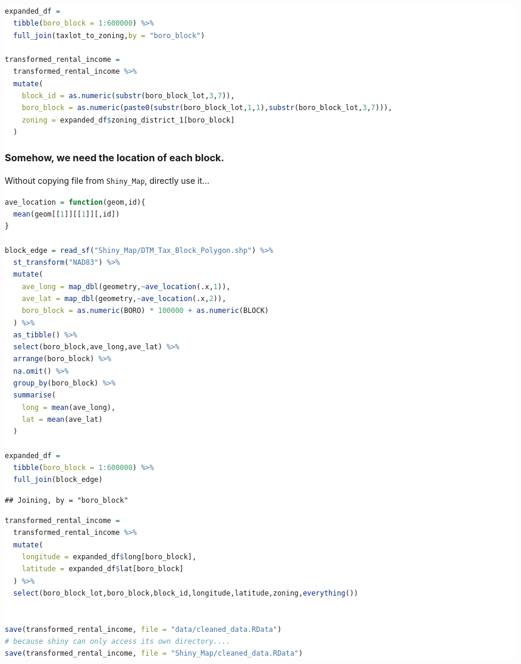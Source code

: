 ``` r
expanded_df = 
  tibble(boro_block = 1:600000) %>%
  full_join(taxlot_to_zoning,by = "boro_block")

transformed_rental_income =
  transformed_rental_income %>%
  mutate(
    block_id = as.numeric(substr(boro_block_lot,3,7)),
    boro_block = as.numeric(paste0(substr(boro_block_lot,1,1),substr(boro_block_lot,3,7))),
    zoning = expanded_df$zoning_district_1[boro_block]
  )
```

### Somehow, we need the location of each block.

Without copying file from `Shiny_Map`, directly use it…

``` r
ave_location = function(geom,id){
  mean(geom[[1]][[1]][,id])
}

block_edge = read_sf("Shiny_Map/DTM_Tax_Block_Polygon.shp") %>%
  st_transform("NAD83") %>%
  mutate(
    ave_long = map_dbl(geometry,~ave_location(.x,1)),
    ave_lat = map_dbl(geometry,~ave_location(.x,2)),
    boro_block = as.numeric(BORO) * 100000 + as.numeric(BLOCK)
  ) %>%
  as_tibble() %>%
  select(boro_block,ave_long,ave_lat) %>%
  arrange(boro_block) %>%
  na.omit() %>%
  group_by(boro_block) %>%
  summarise(
    long = mean(ave_long),
    lat = mean(ave_lat)
  )
  
expanded_df = 
  tibble(boro_block = 1:600000) %>%
  full_join(block_edge)
```

    ## Joining, by = "boro_block"

``` r
transformed_rental_income =
  transformed_rental_income %>%
  mutate(
    longitude = expanded_df$long[boro_block],
    latitude = expanded_df$lat[boro_block]
  ) %>%
  select(boro_block_lot,boro_block,block_id,longitude,latitude,zoning,everything())


save(transformed_rental_income, file = "data/cleaned_data.RData")
# because shiny can only access its own directory....
save(transformed_rental_income, file = "Shiny_Map/cleaned_data.RData")
```
